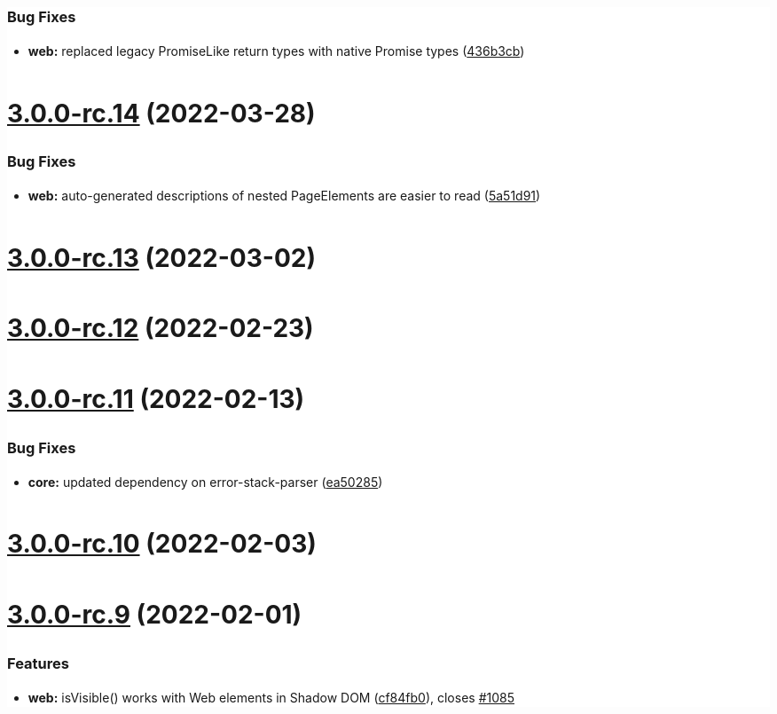 
### Bug Fixes

* **web:** replaced legacy PromiseLike return types with native Promise types ([436b3cb](https://github.com/serenity-js/serenity-js/commit/436b3cba1793f63008a56633cc93669736155ce6))



# [3.0.0-rc.14](https://github.com/serenity-js/serenity-js/compare/v2.33.3...v3.0.0-rc.14) (2022-03-28)


### Bug Fixes

* **web:** auto-generated descriptions of nested PageElements are easier to read ([5a51d91](https://github.com/serenity-js/serenity-js/commit/5a51d91f0abb1c32814c219a44da51d52df77f87))



# [3.0.0-rc.13](https://github.com/serenity-js/serenity-js/compare/v3.0.0-rc.12...v3.0.0-rc.13) (2022-03-02)



# [3.0.0-rc.12](https://github.com/serenity-js/serenity-js/compare/v2.33.2...v3.0.0-rc.12) (2022-02-23)



# [3.0.0-rc.11](https://github.com/serenity-js/serenity-js/compare/v2.33.1...v3.0.0-rc.11) (2022-02-13)


### Bug Fixes

* **core:** updated dependency on error-stack-parser ([ea50285](https://github.com/serenity-js/serenity-js/commit/ea502855da40c2f95c893c75061ef6dcf12f669d))



# [3.0.0-rc.10](https://github.com/serenity-js/serenity-js/compare/v2.33.0...v3.0.0-rc.10) (2022-02-03)



# [3.0.0-rc.9](https://github.com/serenity-js/serenity-js/compare/v3.0.0-rc.8...v3.0.0-rc.9) (2022-02-01)


### Features

* **web:** isVisible() works with Web elements in Shadow DOM ([cf84fb0](https://github.com/serenity-js/serenity-js/commit/cf84fb072a6b813338b68bb1dec3932ea8709e3e)), closes [#1085](https://github.com/serenity-js/serenity-js/issues/1085)
